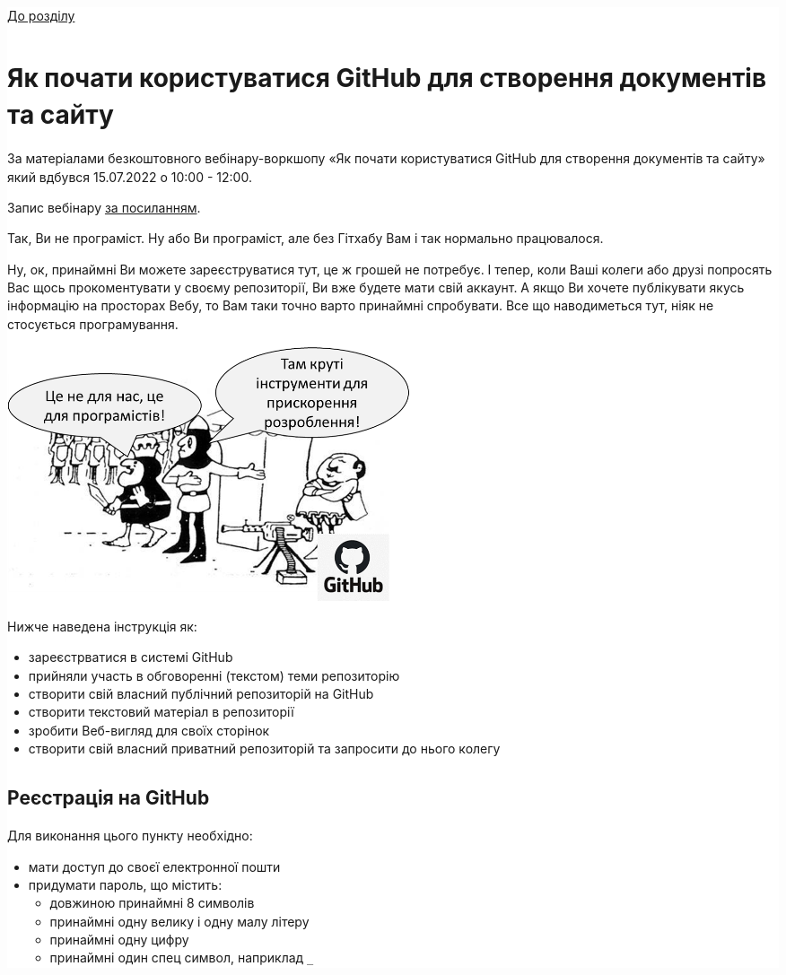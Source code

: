 [До розділу](../README.md)

# Як почати користуватися GitHub для створення документів та сайту 

За матеріалами безкоштовного вебінару-воркшопу «Як почати користуватися GitHub для створення документів та сайту»  який вдбувся 15.07.2022 о 10:00 - 12:00. 

Запис вебінару [за посиланням](https://youtu.be/0-4Qfg7YpQE).

Так, Ви не програміст. Ну або Ви програміст, але без Гітхабу Вам і так нормально працювалося. 

Ну, ок, принаймні Ви можете зареєструватися тут, це ж грошей не потребує. І тепер, коли Ваші колеги або друзі попросять Вас щось прокоментувати у своєму репозиторії, Ви вже будете мати свій аккаунт. А якщо Ви хочете публікувати якусь інформацію на просторах Вебу, то Вам таки точно варто принаймні спробувати. Все що наводиметься тут, ніяк не стосується програмування.    

![](Рисунок1.png)

Нижче наведена інструкція як:

*   зареєстрватися в системі GitHub
*   прийняли участь в обговоренні (текстом) теми репозиторію   
*   створити свій власний публічний репозиторій на GitHub
*   створити текстовий матеріал в репозиторії 
*   зробити Веб-вигляд для своїх сторінок
*   створити свій власний приватний репозиторій та запросити до нього колегу

## Реєстрація на GitHub 

Для виконання цього пункту необхідно:

- мати доступ до своєї електронної пошти 
- придумати пароль, що містить:
  - довжиною принаймні 8 символів
  - принаймні одну велику і одну малу літеру
  - принаймні одну цифру
  - принаймні один спец символ, наприклад `_`
